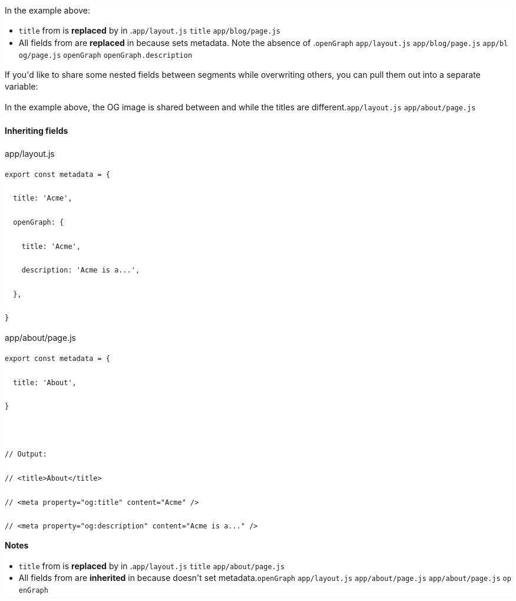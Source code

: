 In the example above:

- `title` from is **replaced** by in .`app/layout.js` `title` `app/blog/page.js`
- All fields from are **replaced** in because sets metadata. Note the absence of .`openGraph` `app/layout.js` `app/blog/page.js` `app/blog/page.js` `openGraph` `openGraph.description`

If you'd like to share some nested fields between segments while overwriting others, you can pull them out into a separate variable:

In the example above, the OG image is shared between and while the titles are different.`app/layout.js` `app/about/page.js`

#### Inheriting fields

app/layout.js

```
export const metadata = {

  title: 'Acme',

  openGraph: {

    title: 'Acme',

    description: 'Acme is a...',

  },

}
```

app/about/page.js

```
export const metadata = {

  title: 'About',

}

 

// Output:

// <title>About</title>

// <meta property="og:title" content="Acme" />

// <meta property="og:description" content="Acme is a..." />
```

**Notes**

- `title` from is **replaced** by in .`app/layout.js` `title` `app/about/page.js`
- All fields from are **inherited** in because doesn't set metadata.`openGraph` `app/layout.js` `app/about/page.js` `app/about/page.js` `openGraph`
